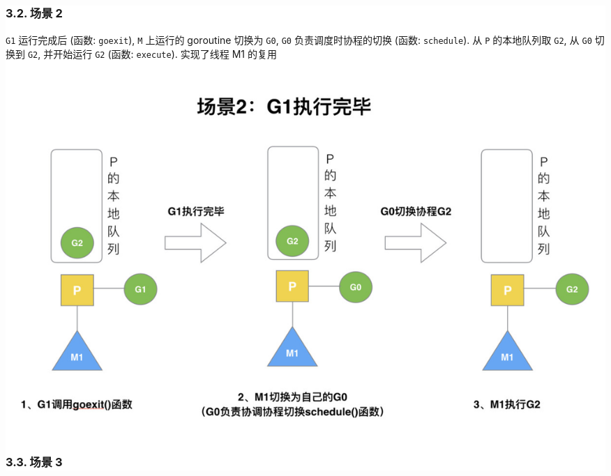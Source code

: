 ### 3.2. 场景 2

`G1` 运行完成后 (函数: `goexit`), `M` 上运行的 goroutine 切换为 `G0`, `G0` 负责调度时协程的切换 (函数: `schedule`). 从 `P` 的本地队列取 `G2`, 从 `G0` 切换到 `G2`, 并开始运行 `G2` (函数: `execute`). 实现了线程 M1 的复用

![*](../assets/s2.png)

### 3.3. 场景 3
